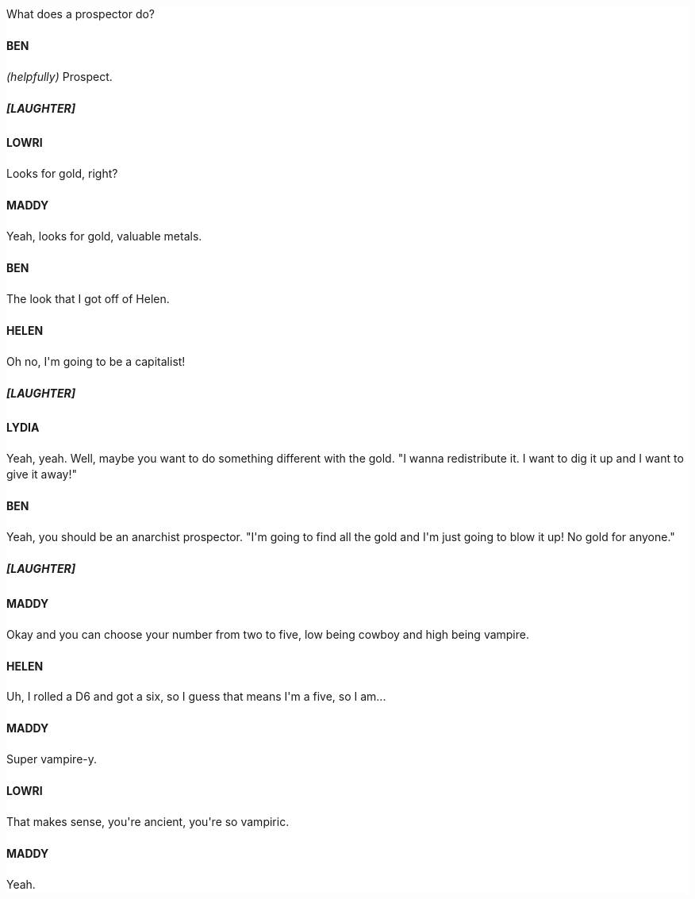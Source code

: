 What does a prospector do? 

#### BEN

_(helpfully)_ Prospect.

##### [LAUGHTER]

#### LOWRI

Looks for gold, right? 

#### MADDY

Yeah, looks for gold, valuable metals. 

#### BEN

The look that I got off of Helen. 

#### HELEN

Oh no, I'm going to be a capitalist!

##### [LAUGHTER]

#### LYDIA

Yeah, yeah. Well, maybe you want to do something different with the gold. "I wanna redistribute it. I want to dig it up and I want to give it away!" 

#### BEN

Yeah, you should be an anarchist prospector. "I'm going to find all the gold and I'm just going to blow it up! No gold for anyone."

##### [LAUGHTER]

#### MADDY

Okay and you can choose your number from two to five, low being cowboy and high being vampire.

#### HELEN

Uh, I rolled a D6 and got a six, so I guess that means I'm a five, so I am... 

#### MADDY

Super vampire-y. 

#### LOWRI

That makes sense, you're ancient, you're so vampiric. 

#### MADDY

Yeah. 
